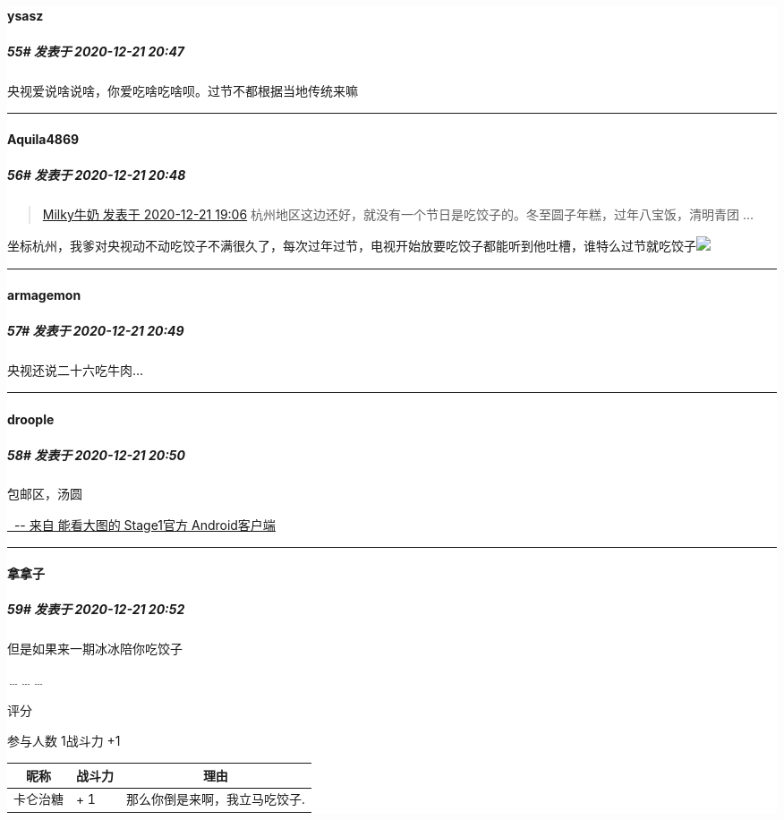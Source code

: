 ####  ysasz  
##### 55#       发表于 2020-12-21 20:47


央视爱说啥说啥，你爱吃啥吃啥呗。过节不都根据当地传统来嘛


-----

####  Aquila4869  
##### 56#       发表于 2020-12-21 20:48


<blockquote><a href="httphttps://bbs.saraba1st.com/2b/forum.php?mod=redirect&amp;goto=findpost&amp;pid=49799234&amp;ptid=1978854" target="_blank">Milky牛奶 发表于 2020-12-21 19:06</a>
杭州地区这边还好，就没有一个节日是吃饺子的。冬至圆子年糕，过年八宝饭，清明青团 ...</blockquote>
坐标杭州，我爹对央视动不动吃饺子不满很久了，每次过年过节，电视开始放要吃饺子都能听到他吐槽，谁特么过节就吃饺子<img src="https://static.saraba1st.com/image/smiley/face2017/068.png" referrerpolicy="no-referrer">


-----

####  armagemon  
##### 57#       发表于 2020-12-21 20:49


央视还说二十六吃牛肉...


-----

####  droople  
##### 58#       发表于 2020-12-21 20:50


包邮区，汤圆

[  -- 来自 能看大图的 Stage1官方 Android客户端](https://www.coolapk.com/apk/140634)


-----

####  拿拿子  
##### 59#       发表于 2020-12-21 20:52


但是如果来一期冰冰陪你吃饺子


﹍﹍﹍

评分


 参与人数 1战斗力 +1

|昵称|战斗力|理由|
|----|---|---|
| 卡仑治糖| + 1|那么你倒是来啊，我立马吃饺子.|
